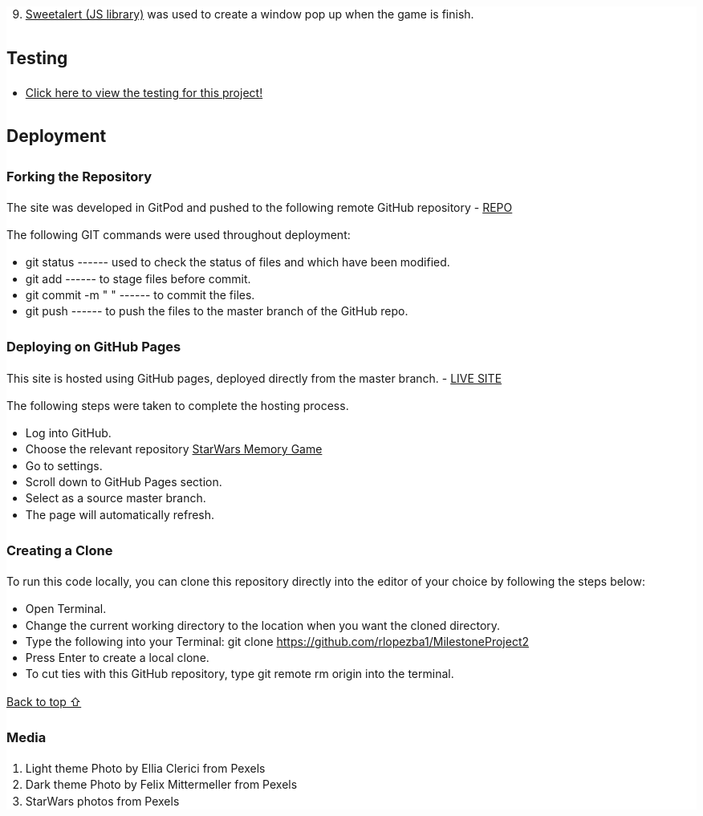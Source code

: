 9. [Sweetalert (JS library)](https://sweetalert.js.org/docs/) was used to create a window pop up when the game is finish.

## Testing
- [Click here to view the testing for this project!](/testing.md)

## Deployment
### Forking the Repository
The site was developed in GitPod and pushed to the following remote GitHub repository - [REPO](https://github.com/rlopezba1/MilestoneProject2)

The following GIT commands were used throughout deployment:

- git status ------ used to check the status of files and which have been modified.
- git add ------ to stage files before commit.
- git commit -m " " ------ to commit the files.
- git push ------ to push the files to the master branch of the GitHub repo.


### Deploying on GitHub Pages
This site is hosted using GitHub pages, deployed directly from the master branch. - [LIVE SITE](https://rlopezba1.github.io/MilestoneProject2/)

The following steps were taken to complete the hosting process.

- Log into GitHub.
- Choose the relevant repository [StarWars Memory Game](https://github.com/rlopezba1/MilestoneProject2/)
- Go to settings.
- Scroll down to GitHub Pages section.
- Select as a source master branch.
- The page will automatically refresh.


### Creating a Clone
To run this code locally, you can clone this repository directly into the
editor of your choice by following the steps below:

- Open Terminal.
- Change the current working directory to the location when you want the cloned directory.
- Type the following into your Terminal: git clone https://github.com/rlopezba1/MilestoneProject2
- Press Enter to create a local clone.
- To cut ties with this GitHub repository, type git remote rm origin into the terminal.

[Back to top ⇧](#StarWars-Memory-Game)



### Media

1. Light theme Photo by  Ellia Clerici from Pexels
2. Dark theme Photo by  Felix Mittermeller from Pexels 
3. StarWars photos from Pexels
